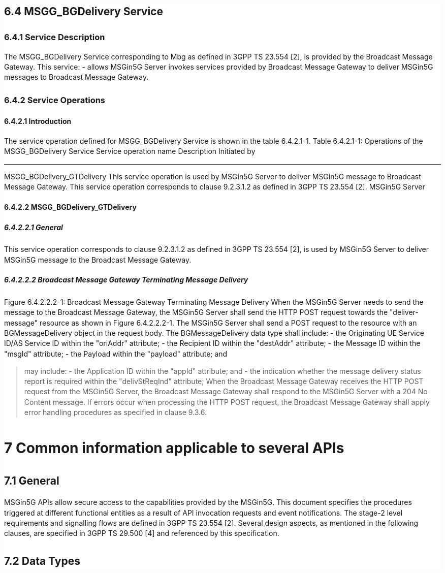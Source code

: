## 6.4 MSGG_BGDelivery Service
### 6.4.1 Service Description
The MSGG_BGDelivery Service corresponding to Mbg as defined in 3GPP TS 23.554
[2], is provided by the Broadcast Message Gateway.
This service:
\- allows MSGin5G Server invokes services provided by Broadcast Message
Gateway to deliver MSGin5G messages to Broadcast Message Gateway.
### 6.4.2 Service Operations
#### 6.4.2.1 Introduction
The service operation defined for MSGG_BGDelivery Service is shown in the
table 6.4.2.1-1.
Table 6.4.2.1-1: Operations of the MSGG_BGDelivery Service
Service operation name Description Initiated by
* * *
MSGG_BGDelivery_GTDelivery This service operation is used by MSGin5G Server to
deliver MSGin5G message to Broadcast Message Gateway. This service operation
corresponds to clause 9.2.3.1.2 as defined in 3GPP TS 23.554 [2]. MSGin5G
Server
#### 6.4.2.2 MSGG_BGDelivery_GTDelivery
##### 6.4.2.2.1 General
This service operation corresponds to clause 9.2.3.1.2 as defined in 3GPP TS
23.554 [2], is used by MSGin5G Server to deliver MSGin5G message to the
Broadcast Message Gateway.
##### 6.4.2.2.2 Broadcast Message Gateway Terminating Message Delivery
Figure 6.4.2.2.2-1: Broadcast Message Gateway Terminating Message Delivery
When the MSGin5G Server needs to send the message to the Broadcast Message
Gateway, the MSGin5G Server shall send the HTTP POST request towards the
\"deliver-message\" resource as shown in Figure 6.4.2.2.2-1.
The MSGin5G Server shall send a POST request to the resource with an
BGMessageDelivery object in the request body.
The BGMessageDelivery data type shall include:
\- the Originating UE Service ID/AS Service ID within the \"oriAddr\"
attribute;
\- the Recipient ID within the \"destAddr\" attribute;
\- the Message ID within the \"msgId\" attribute;
\- the Payload within the \"payload\" attribute; and
> may include:
\- the Application ID within the \"appId\" attribute; and
\- the indication whether the message delivery status report is required
within the \"delivStReqInd\" attribute;
When the Broadcast Message Gateway receives the HTTP POST request from the
MSGin5G Server, the Broadcast Message Gateway shall respond to the MSGin5G
Server with a 204 No Content message.
If errors occur when processing the HTTP POST request, the Broadcast Message
Gateway shall apply error handling procedures as specified in clause 9.3.6.
# 7 Common information applicable to several APIs
## 7.1 General
MSGin5G APIs allow secure access to the capabilities provided by the MSGin5G.
This document specifies the procedures triggered at different functional
entities as a result of API invocation requests and event notifications. The
stage-2 level requirements and signalling flows are defined in 3GPP TS 23.554
[2].
Several design aspects, as mentioned in the following clauses, are specified
in 3GPP TS 29.500 [4] and referenced by this specification.
## 7.2 Data Types